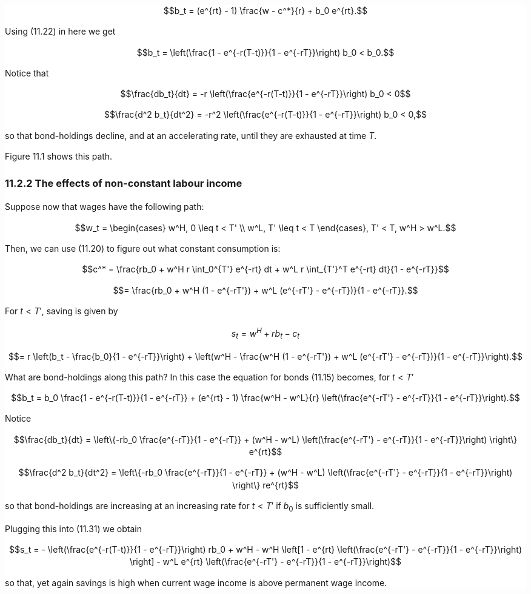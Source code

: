 $$b_t = (e^{rt} - 1) \frac{w - c^*}{r} + b_0 e^{rt}.$$

Using (11.22) in here we get

$$b_t = \left(\frac{1 - e^{-r(T-t)}}{1 - e^{-rT}}\right) b_0 < b_0.$$

Notice that

$$\frac{db_t}{dt} = -r \left(\frac{e^{-r(T-t)}}{1 - e^{-rT}}\right) b_0 < 0$$

$$\frac{d^2 b_t}{dt^2} = -r^2 \left(\frac{e^{-r(T-t)}}{1 - e^{-rT}}\right) b_0 < 0,$$

so that bond-holdings decline, and at an accelerating rate, until they are exhausted at time $T$.

Figure 11.1 shows this path.

### 11.2.2 The effects of non-constant labour income

Suppose now that wages have the following path:

$$w_t = \begin{cases}
w^H, 0 \leq t < T' \\
w^L, T' \leq t < T
\end{cases}, T' < T, w^H > w^L.$$

Then, we can use (11.20) to figure out what constant consumption is:

$$c^* = \frac{rb_0 + w^H r \int_0^{T'} e^{-rt} dt + w^L r \int_{T'}^T e^{-rt} dt}{1 - e^{-rT}}$$

$$= \frac{rb_0 + w^H (1 - e^{-rT'}) + w^L (e^{-rT'} - e^{-rT})}{1 - e^{-rT}}.$$

For $t < T'$, saving is given by

$$s_t = w^H + rb_t - c_t$$

$$= r \left(b_t - \frac{b_0}{1 - e^{-rT}}\right) + \left(w^H - \frac{w^H (1 - e^{-rT'}) + w^L (e^{-rT'} - e^{-rT})}{1 - e^{-rT}}\right).$$

What are bond-holdings along this path? In this case the equation for bonds (11.15) becomes, for $t < T'$

$$b_t = b_0 \frac{1 - e^{-r(T-t)}}{1 - e^{-rT}} + (e^{rt} - 1) \frac{w^H - w^L}{r} \left(\frac{e^{-rT'} - e^{-rT}}{1 - e^{-rT}}\right).$$

Notice

$$\frac{db_t}{dt} = \left\{-rb_0 \frac{e^{-rT}}{1 - e^{-rT}} + (w^H - w^L) \left(\frac{e^{-rT'} - e^{-rT}}{1 - e^{-rT}}\right) \right\} e^{rt}$$

$$\frac{d^2 b_t}{dt^2} = \left\{-rb_0 \frac{e^{-rT}}{1 - e^{-rT}} + (w^H - w^L) \left(\frac{e^{-rT'} - e^{-rT}}{1 - e^{-rT}}\right) \right\} re^{rt}$$

so that bond-holdings are increasing at an increasing rate for $t < T'$ if $b_0$ is sufficiently small.

Plugging this into (11.31) we obtain

$$s_t = - \left(\frac{e^{-r(T-t)}}{1 - e^{-rT}}\right) rb_0 + w^H - w^H \left[1 - e^{rt} \left(\frac{e^{-rT'} - e^{-rT}}{1 - e^{-rT}}\right) \right] - w^L e^{rt} \left(\frac{e^{-rT'} - e^{-rT}}{1 - e^{-rT}}\right)$$

so that, yet again savings is high when current wage income is above permanent wage income.
